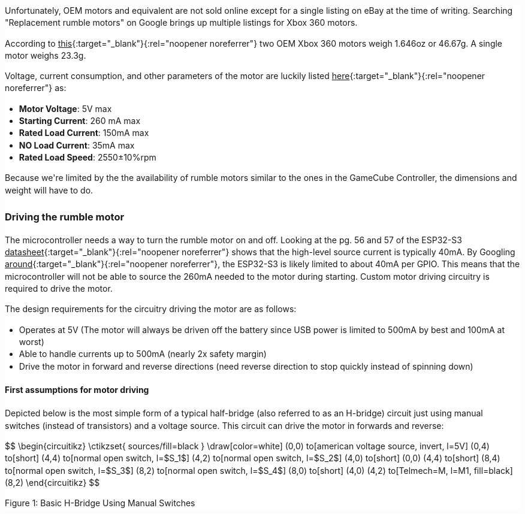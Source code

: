 Unfortunately, OEM motors and equivalent are not sold online except for a single listing on eBay at the time of writing. Searching "Replacement rumble motors" on Google brings up multiple listings for Xbox 360 motors.

According to [this](https://www.reddit.com/r/xbox360/comments/14fryun/weight_of_rumble_motors_out_of_a_360_controller/){:target="_blank"}{:rel="noopener noreferrer"} two OEM Xbox 360 motors weigh 1.646oz or 46.67g. A single motor weighs 23.3g.

Voltage, current consumption, and other parameters of the motor are luckily listed [here](https://www.reddit.com/r/diyelectronics/comments/lbaagm/anyone_know_the_max_voltage_for_xbox_one/icpj7ty/){:target="_blank"}{:rel="noopener noreferrer"} as:
* **Motor Voltage**: 5V max
* **Starting Current**: 260 mA max
* **Rated Load Current**: 150mA max
* **NO Load Current**: 35mA max
* **Rated Load Speed**: 2550±10%rpm

Because we're limited by the the availability of rumble motors similar to the ones in the GameCube Controller, the dimensions and weight will have to do.

### Driving the rumble motor
The microcontroller needs a way to turn the rumble motor on and off. Looking at the pg. 56 and 57 of the ESP32-S3 [datasheet](https://www.espressif.com/sites/default/files/documentation/esp32-s3_datasheet_en.pdf){:target="_blank"}{:rel="noopener noreferrer"} shows that the high-level source current is typically 40mA. By Googling [around](https://esp32.com/viewtopic.php?t=27985){:target="_blank"}{:rel="noopener noreferrer"}, the ESP32-S3 is likely limited to about 40mA per GPIO. This means that the microcontroller will not be able to source the 260mA needed to the motor during starting. Custom motor driving circuitry is required to drive the motor.

The design requirements for the circuitry driving the motor are as follows:
* Operates at 5V (The motor will always be driven off the battery since USB power is limited to 500mA by best and 100mA at worst)
* Able to handle currents up to 500mA (nearly 2x safety margin)
* Drive the motor in forward and reverse directions (need reverse direction to stop quickly instead of spinning down)

#### First assumptions for motor driving
Depicted below is the most simple form of a typical half-bridge (also referred to as an H-bridge) circuit just using manual switches (instead of transistors) and a voltage source. This circuit can drive the motor in forwards and reverse:

<p class="center">
$$
\begin{circuitikz}
  \ctikzset{
    sources/fill=black
  }
  \draw[color=white]
  (0,0) to[american voltage source, invert, l=5V] (0,4)
        to[short] (4,4)
        to[normal open switch, l=$S_1$] (4,2)
        to[normal open switch, l=$S_2$] (4,0)
        to[short] (0,0)
  (4,4) to[short] (8,4)
        to[normal open switch, l=$S_3$] (8,2)
        to[normal open switch, l=$S_4$] (8,0)
        to[short] (4,0)
  (4,2) to[Telmech=M, l=M1, fill=black] (8,2)        
\end{circuitikz}
$$
</p>
<p class="center">
Figure 1: Basic H-Bridge Using Manual Switches
</p>
